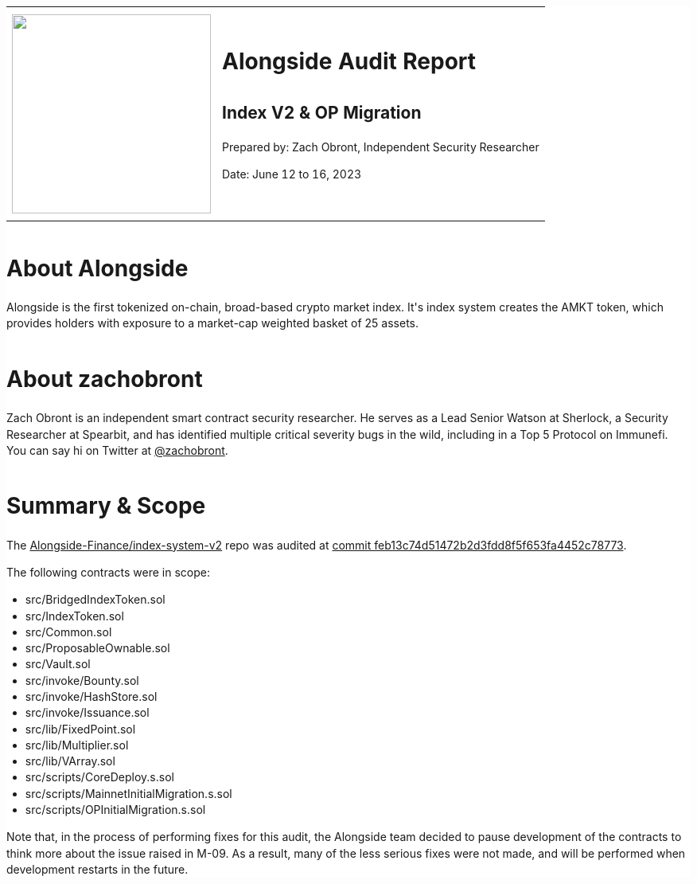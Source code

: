 <table>
    <tr><th></th><th></th></tr>
    <tr>
        <td><img src="https://media.licdn.com/dms/image/C4E0BAQFcbt5CILENEA/company-logo_200_200/0/1678793909021?e=2147483647&v=beta&t=6kjLYe4wJx6GygUPpwtvd0Kp4OSy4CqyBl3bLus_KQk" width="250" height="250" /></td>
        <td>
            <h1>Alongside Audit Report</h1>
            <h2>Index V2 & OP Migration</h2>
            <p>Prepared by: Zach Obront, Independent Security Researcher</p>
            <p>Date: June 12 to 16, 2023</p>
        </td>
    </tr>
</table>

# About **Alongside**

Alongside is the first tokenized on-chain, broad-based crypto market index. It's index system creates the AMKT token, which provides holders with exposure to a market-cap weighted basket of 25 assets.

# About **zachobront**

Zach Obront is an independent smart contract security researcher. He serves as a Lead Senior Watson at Sherlock, a Security Researcher at Spearbit, and has identified multiple critical severity bugs in the wild, including in a Top 5 Protocol on Immunefi. You can say hi on Twitter at [@zachobront](http://twitter.com/zachobront).

# Summary & Scope

The [Alongside-Finance/index-system-v2](https://github.com/Alongside-Finance/index-system-v2) repo was audited at [commit feb13c74d51472b2d3fdd8f5f653fa4452c78773](https://github.com/Alongside-Finance/index-system-v2/commit/feb13c74d51472b2d3fdd8f5f653fa4452c78773).

The following contracts were in scope:
- src/BridgedIndexToken.sol
- src/IndexToken.sol
- src/Common.sol
- src/ProposableOwnable.sol
- src/Vault.sol
- src/invoke/Bounty.sol
- src/invoke/HashStore.sol
- src/invoke/Issuance.sol
- src/lib/FixedPoint.sol
- src/lib/Multiplier.sol
- src/lib/VArray.sol
- src/scripts/CoreDeploy.s.sol
- src/scripts/MainnetInitialMigration.s.sol
- src/scripts/OPInitialMigration.s.sol

Note that, in the process of performing fixes for this audit, the Alongside team decided to pause development of the contracts to think more about the issue raised in M-09. As a result, many of the less serious fixes were not made, and will be performed when development restarts in the future.
